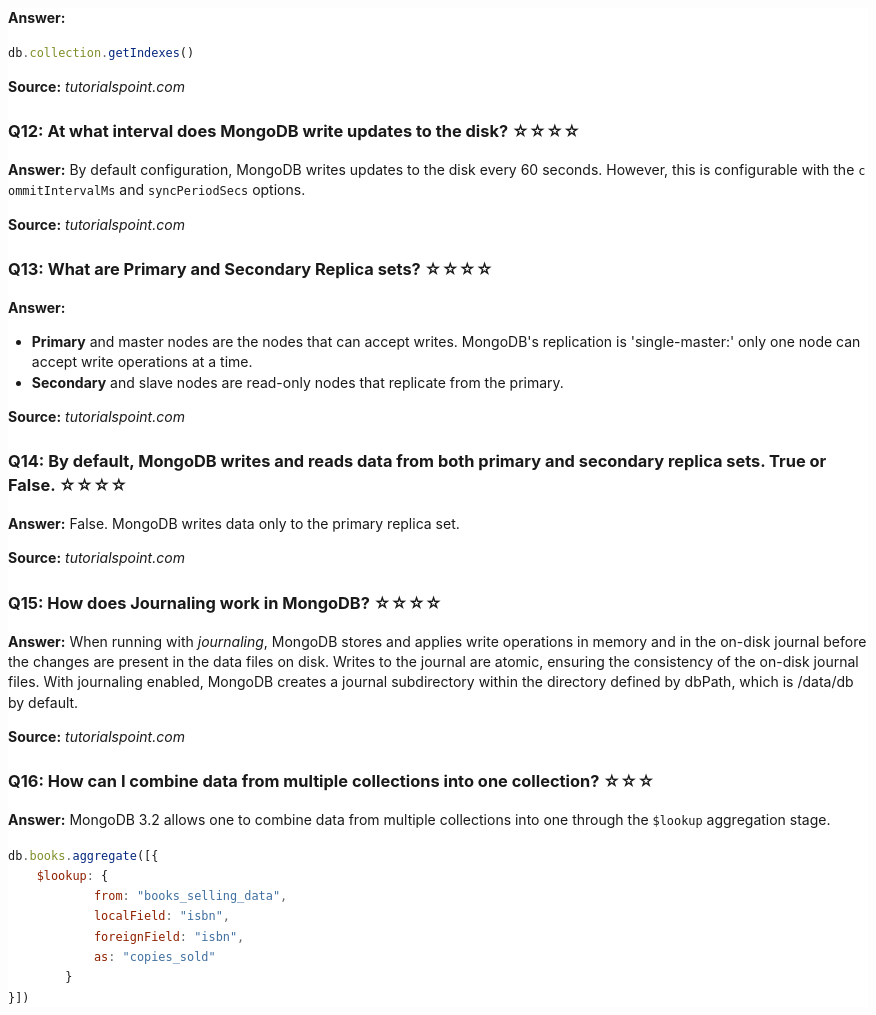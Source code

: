 **Answer:**
```js
db.collection.getIndexes()
```

**Source:** _tutorialspoint.com_
### Q12: At what interval does MongoDB write updates to the disk? ☆☆☆☆

**Answer:**
By default configuration, MongoDB writes updates to the disk every 60 seconds. However, this is configurable with the `commitIntervalMs` and `syncPeriodSecs` options.

**Source:** _tutorialspoint.com_
### Q13: What are Primary and Secondary Replica sets? ☆☆☆☆

**Answer:**
* **Primary** and master nodes are the nodes that can accept writes. MongoDB's replication is 'single-master:' only one node can accept write operations at a time.
* **Secondary** and slave nodes are read-only nodes that replicate from the primary.

**Source:** _tutorialspoint.com_
### Q14: By default, MongoDB writes and reads data from both primary and secondary replica sets. True or False. ☆☆☆☆

**Answer:**
False. MongoDB writes data only to the primary replica set.

**Source:** _tutorialspoint.com_
### Q15: How does Journaling work in MongoDB? ☆☆☆☆

**Answer:**
When running with *journaling*, MongoDB stores and applies write operations in memory and in the on-disk journal before the changes are present in the data files on disk. Writes to the journal are atomic, ensuring the consistency of the on-disk journal files. With journaling enabled, MongoDB creates a journal subdirectory within the directory defined by dbPath, which is /data/db by default.

**Source:** _tutorialspoint.com_
### Q16: How can I combine data from multiple collections into one collection? ☆☆☆

**Answer:**
MongoDB 3.2 allows one to combine data from multiple collections into one through the `$lookup` aggregation stage. 

```js
db.books.aggregate([{
    $lookup: {
            from: "books_selling_data",
            localField: "isbn",
            foreignField: "isbn",
            as: "copies_sold"
        }
}])
```
